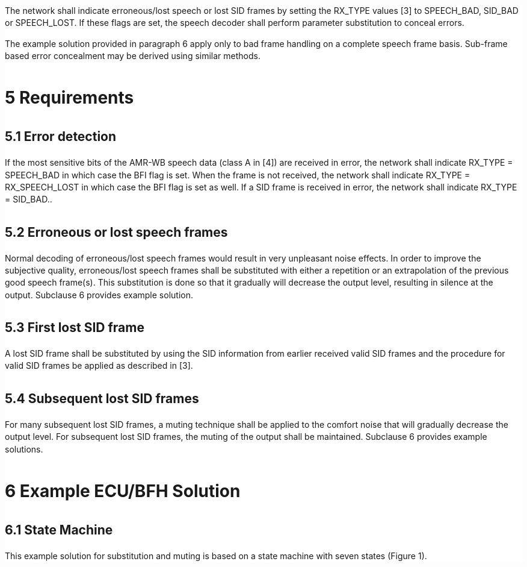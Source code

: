 The network shall indicate erroneous/lost speech or lost SID frames by
setting the RX\_TYPE values \[3\] to SPEECH\_BAD, SID\_BAD or
SPEECH\_LOST. If these flags are set, the speech decoder shall perform
parameter substitution to conceal errors.

The example solution provided in paragraph 6 apply only to bad frame
handling on a complete speech frame basis. Sub-frame based error
concealment may be derived using similar methods.

5 Requirements
==============

5.1 Error detection
-------------------

If the most sensitive bits of the AMR-WB speech data (class A in \[4\])
are received in error, the network shall indicate RX\_TYPE = SPEECH\_BAD
in which case the BFI flag is set. When the frame is not received, the
network shall indicate RX\_TYPE = RX\_SPEECH\_LOST in which case the BFI
flag is set as well. If a SID frame is received in error, the network
shall indicate RX\_TYPE = SID\_BAD..

5.2 Erroneous or lost speech frames
-----------------------------------

Normal decoding of erroneous/lost speech frames would result in very
unpleasant noise effects. In order to improve the subjective quality,
erroneous/lost speech frames shall be substituted with either a
repetition or an extrapolation of the previous good speech frame(s).
This substitution is done so that it gradually will decrease the output
level, resulting in silence at the output. Subclause 6 provides example
solution.

5.3 First lost SID frame
------------------------

A lost SID frame shall be substituted by using the SID information from
earlier received valid SID frames and the procedure for valid SID frames
be applied as described in \[3\].

5.4 Subsequent lost SID frames 
------------------------------

For many subsequent lost SID frames, a muting technique shall be applied
to the comfort noise that will gradually decrease the output level. For
subsequent lost SID frames, the muting of the output shall be
maintained. Subclause 6 provides example solutions.

6 Example ECU/BFH Solution 
==========================

6.1 State Machine
-----------------

This example solution for substitution and muting is based on a state
machine with seven states (Figure 1).
